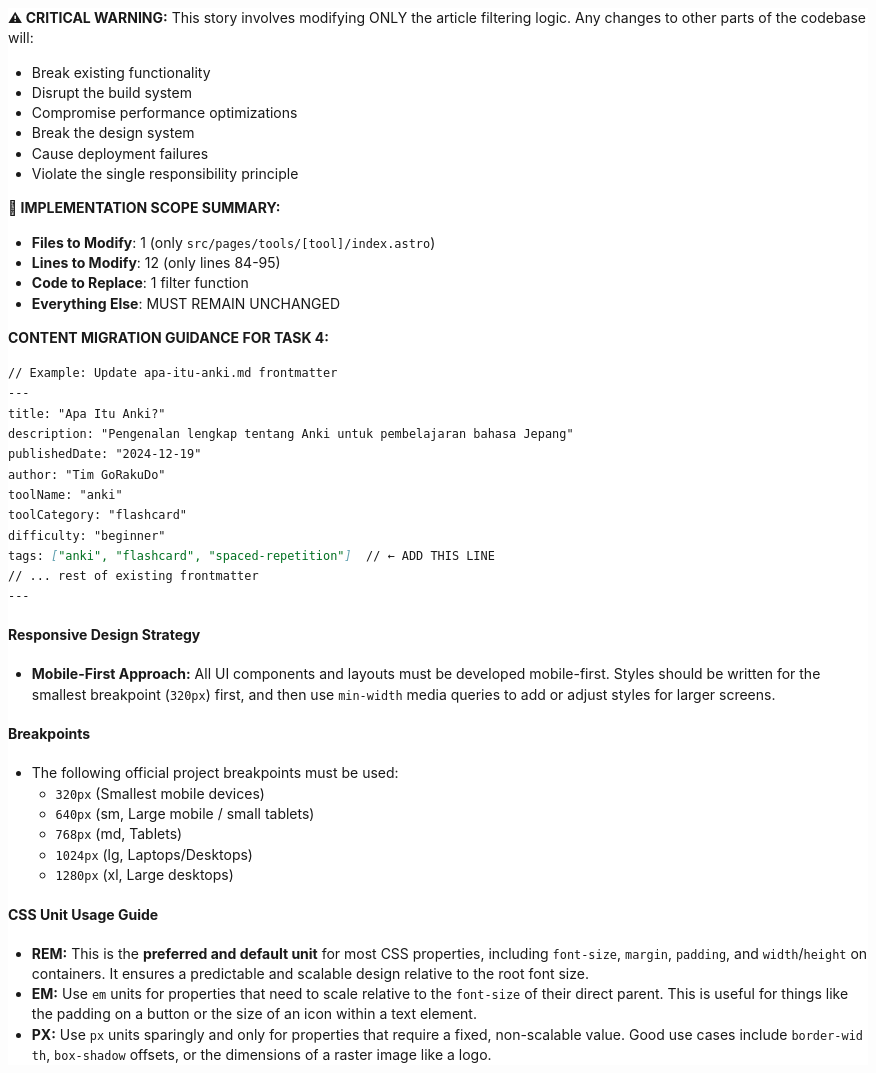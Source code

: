 **⚠️ CRITICAL WARNING:**
This story involves modifying ONLY the article filtering logic. Any changes to other parts of the codebase will:
- Break existing functionality
- Disrupt the build system
- Compromise performance optimizations
- Break the design system
- Cause deployment failures
- Violate the single responsibility principle

**🎯 IMPLEMENTATION SCOPE SUMMARY:**
- **Files to Modify**: 1 (only `src/pages/tools/[tool]/index.astro`)
- **Lines to Modify**: 12 (only lines 84-95)
- **Code to Replace**: 1 filter function
- **Everything Else**: MUST REMAIN UNCHANGED

**CONTENT MIGRATION GUIDANCE FOR TASK 4:**
```markdown
// Example: Update apa-itu-anki.md frontmatter
---
title: "Apa Itu Anki?"
description: "Pengenalan lengkap tentang Anki untuk pembelajaran bahasa Jepang"
publishedDate: "2024-12-19"
author: "Tim GoRakuDo"
toolName: "anki"
toolCategory: "flashcard"
difficulty: "beginner"
tags: ["anki", "flashcard", "spaced-repetition"]  // ← ADD THIS LINE
// ... rest of existing frontmatter
---
```

#### Responsive Design Strategy
-   **Mobile-First Approach:** All UI components and layouts must be developed mobile-first. Styles should be written for the smallest breakpoint (`320px`) first, and then use `min-width` media queries to add or adjust styles for larger screens.

#### Breakpoints
-   The following official project breakpoints must be used:
    -   `320px` (Smallest mobile devices)
    -   `640px` (sm, Large mobile / small tablets)
    -   `768px` (md, Tablets)
    -   `1024px` (lg, Laptops/Desktops)
    -   `1280px` (xl, Large desktops)

#### CSS Unit Usage Guide
-   **REM:** This is the **preferred and default unit** for most CSS properties, including `font-size`, `margin`, `padding`, and `width`/`height` on containers. It ensures a predictable and scalable design relative to the root font size.
-   **EM:** Use `em` units for properties that need to scale relative to the `font-size` of their direct parent. This is useful for things like the padding on a button or the size of an icon within a text element.
-   **PX:** Use `px` units sparingly and only for properties that require a fixed, non-scalable value. Good use cases include `border-width`, `box-shadow` offsets, or the dimensions of a raster image like a logo.
